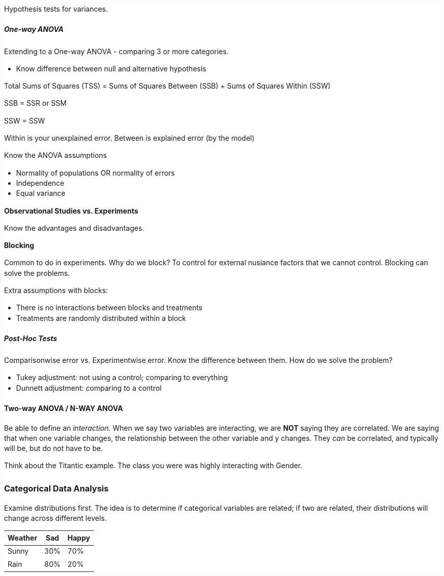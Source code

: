 Hypothesis tests for variances.

##### One-way ANOVA

Extending to a One-way ANOVA - comparing 3 or more categories.
  * Know difference between null and alternative hypothesis

Total Sums of Squares (TSS) = Sums of Squares Between (SSB) + Sums of Squares Within (SSW)

SSB = SSR or SSM

SSW = SSW

Within is your unexplained error. Between is explained error (by the model)

Know the ANOVA assumptions
  * Normality of populations OR normality of errors
  * Independence
  * Equal variance

**Observational Studies vs. Experiments**

Know the advantages and disadvantages.

**Blocking**

Common to do in experiments. Why do we block? To control for external nusiance factors that we cannot control. Blocking can solve the problems.

Extra assumptions with blocks:
  * There is no interactions between blocks and treatments
  * Treatments are randomly distributed within a block

##### Post-Hoc Tests

Comparisonwise error vs. Experimentwise error. Know the difference between them. How do we solve the problem?

* Tukey adjustment: not using a control; comparing to everything
* Dunnett adjustment: comparing to a control

#### Two-way ANOVA / N-WAY ANOVA

Be able to define an *interaction*. When we say two variables are interacting, we are **NOT** saying they are correlated. We are saying that when one variable changes, the relationship between the other variable and y changes. They *can* be correlated, and typically will be, but do not have to be.

Think about the Titantic example. The class you were was highly interacting with Gender.

### Categorical Data Analysis

Examine distributions first. The idea is to determine if categorical variables are related; if two are related, their distributions will change across different levels.

| Weather | Sad | Happy |
| ------- | --- | ----- |
| Sunny   | 30% | 70%   |
| Rain    | 80% | 20%   |
